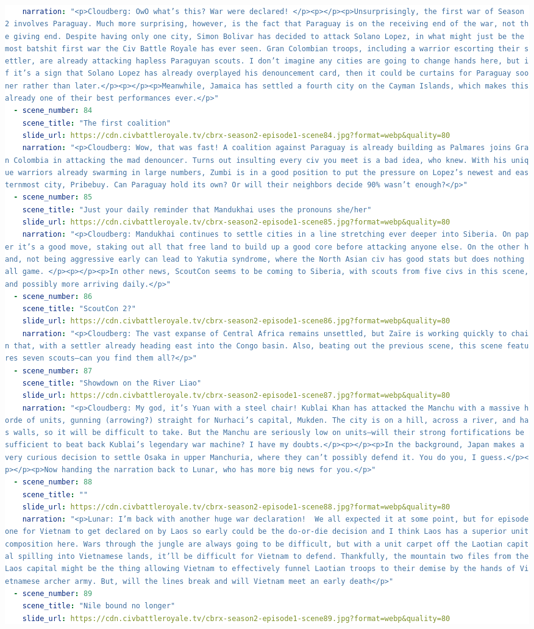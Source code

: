 ```yaml
    narration: "<p>Cloudberg: OwO what’s this? War were declared! </p><p></p><p>Unsurprisingly, the first war of Season 2 involves Paraguay. Much more surprising, however, is the fact that Paraguay is on the receiving end of the war, not the giving end. Despite having only one city, Simon Bolivar has decided to attack Solano Lopez, in what might just be the most batshit first war the Civ Battle Royale has ever seen. Gran Colombian troops, including a warrior escorting their settler, are already attacking hapless Paraguyan scouts. I don’t imagine any cities are going to change hands here, but if it’s a sign that Solano Lopez has already overplayed his denouncement card, then it could be curtains for Paraguay sooner rather than later.</p><p></p><p>Meanwhile, Jamaica has settled a fourth city on the Cayman Islands, which makes this already one of their best performances ever.</p>"
  - scene_number: 84
    scene_title: "The first coalition"
    slide_url: https://cdn.civbattleroyale.tv/cbrx-season2-episode1-scene84.jpg?format=webp&quality=80
    narration: "<p>Cloudberg: Wow, that was fast! A coalition against Paraguay is already building as Palmares joins Gran Colombia in attacking the mad denouncer. Turns out insulting every civ you meet is a bad idea, who knew. With his unique warriors already swarming in large numbers, Zumbi is in a good position to put the pressure on Lopez’s newest and easternmost city, Pribebuy. Can Paraguay hold its own? Or will their neighbors decide 90% wasn’t enough?</p>"
  - scene_number: 85
    scene_title: "Just your daily reminder that Mandukhai uses the pronouns she/her"
    slide_url: https://cdn.civbattleroyale.tv/cbrx-season2-episode1-scene85.jpg?format=webp&quality=80
    narration: "<p>Cloudberg: Mandukhai continues to settle cities in a line stretching ever deeper into Siberia. On paper it’s a good move, staking out all that free land to build up a good core before attacking anyone else. On the other hand, not being aggressive early can lead to Yakutia syndrome, where the North Asian civ has good stats but does nothing all game. </p><p></p><p>In other news, ScoutCon seems to be coming to Siberia, with scouts from five civs in this scene, and possibly more arriving daily.</p>"
  - scene_number: 86
    scene_title: "ScoutCon 2?"
    slide_url: https://cdn.civbattleroyale.tv/cbrx-season2-episode1-scene86.jpg?format=webp&quality=80
    narration: "<p>Cloudberg: The vast expanse of Central Africa remains unsettled, but Zaïre is working quickly to chain that, with a settler already heading east into the Congo basin. Also, beating out the previous scene, this scene features seven scouts—can you find them all?</p>"
  - scene_number: 87
    scene_title: "Showdown on the River Liao"
    slide_url: https://cdn.civbattleroyale.tv/cbrx-season2-episode1-scene87.jpg?format=webp&quality=80
    narration: "<p>Cloudberg: My god, it’s Yuan with a steel chair! Kublai Khan has attacked the Manchu with a massive horde of units, gunning (arrowing?) straight for Nurhaci’s capital, Mukden. The city is on a hill, across a river, and has walls, so it will be difficult to take. But the Manchu are seriously low on units—will their strong fortifications be sufficient to beat back Kublai’s legendary war machine? I have my doubts.</p><p></p><p>In the background, Japan makes a very curious decision to settle Osaka in upper Manchuria, where they can’t possibly defend it. You do you, I guess.</p><p></p><p>Now handing the narration back to Lunar, who has more big news for you.</p>"
  - scene_number: 88
    scene_title: ""
    slide_url: https://cdn.civbattleroyale.tv/cbrx-season2-episode1-scene88.jpg?format=webp&quality=80
    narration: "<p>Lunar: I’m back with another huge war declaration!  We all expected it at some point, but for episode one for Vietnam to get declared on by Laos so early could be the do-or-die decision and I think Laos has a superior unit composition here. Wars through the jungle are always going to be difficult, but with a unit carpet off the Laotian capital spilling into Vietnamese lands, it’ll be difficult for Vietnam to defend. Thankfully, the mountain two files from the Laos capital might be the thing allowing Vietnam to effectively funnel Laotian troops to their demise by the hands of Vietnamese archer army. But, will the lines break and will Vietnam meet an early death</p>"
  - scene_number: 89
    scene_title: "Nile bound no longer"
    slide_url: https://cdn.civbattleroyale.tv/cbrx-season2-episode1-scene89.jpg?format=webp&quality=80
```